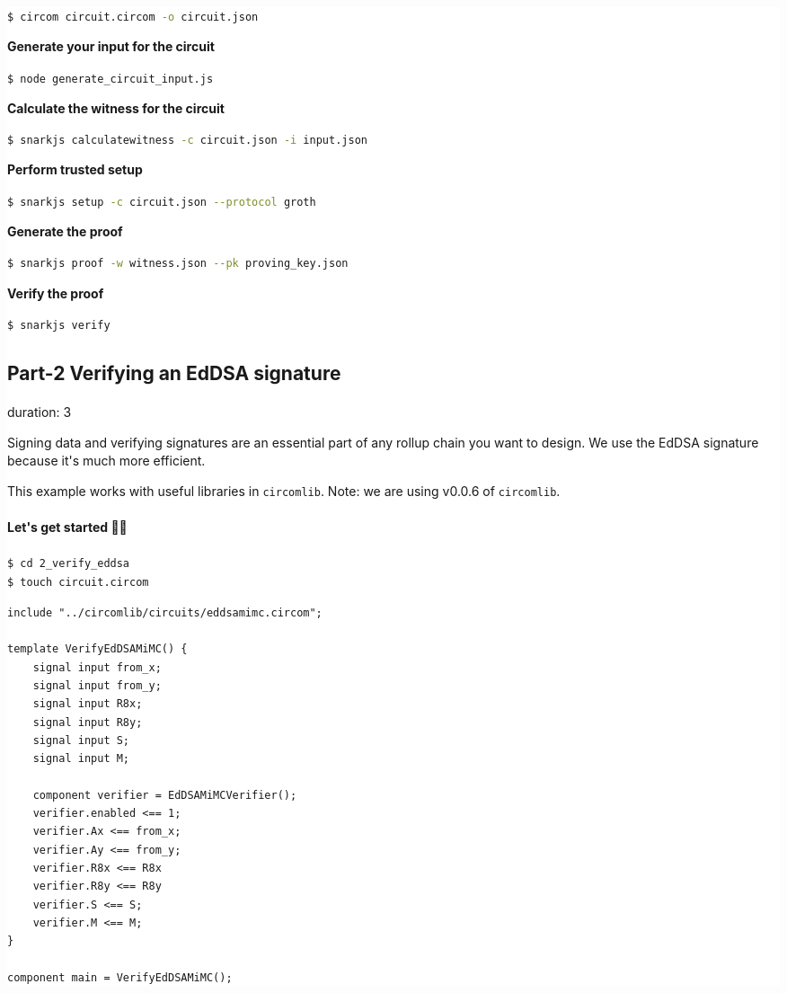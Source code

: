 ```bash
$ circom circuit.circom -o circuit.json
```

**Generate your input for the circuit**<br>

```bash
$ node generate_circuit_input.js
```

**Calculate the witness for the circuit**<br>

```bash
$ snarkjs calculatewitness -c circuit.json -i input.json
```

**Perform trusted setup**<br>

```bash
$ snarkjs setup -c circuit.json --protocol groth
```

**Generate the proof**<br>

```bash
$ snarkjs proof -w witness.json --pk proving_key.json
```

**Verify the proof**<br>

```bash
$ snarkjs verify
```



## Part-2 Verifying an EdDSA signature

duration: 3

Signing data and verifying signatures are an essential part of any rollup chain you want to design. We use the EdDSA signature because it's much more efficient.

This example works with useful libraries in `circomlib`. Note: we are using v0.0.6 of `circomlib`.

#### Let's get started 🎊🎉

```bash
$ cd 2_verify_eddsa
$ touch circuit.circom
```

```C##
include "../circomlib/circuits/eddsamimc.circom";

template VerifyEdDSAMiMC() {
    signal input from_x;
    signal input from_y;
    signal input R8x;
    signal input R8y;
    signal input S;
    signal input M;

    component verifier = EdDSAMiMCVerifier();
    verifier.enabled <== 1;
    verifier.Ax <== from_x;
    verifier.Ay <== from_y;
    verifier.R8x <== R8x
    verifier.R8y <== R8y
    verifier.S <== S;
    verifier.M <== M;
}

component main = VerifyEdDSAMiMC();
```